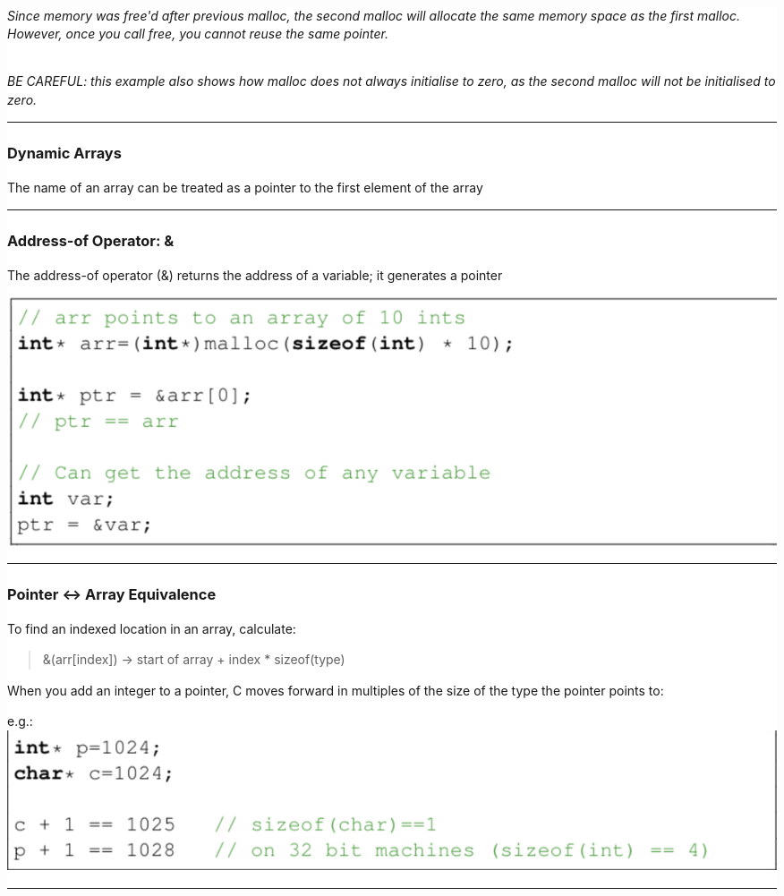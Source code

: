 ###### Since memory was free'd after previous malloc, the second malloc will allocate the same memory space as the first malloc. However, once you call free, you cannot reuse the same pointer. 

*BE CAREFUL: this example also shows how malloc does not always initialise to zero, as the second malloc will not be initialised to zero.*


---

### Dynamic Arrays

The name of an array can be treated as a pointer to the first element of the array

---

### Address-of Operator: &

The address-of operator (&) returns the address of a variable; it generates a pointer

![Alt text](slide3.png)

---

### Pointer  <-> Array Equivalence

To find an indexed location in an array, calculate:
> &(arr[index]) -> start of array + index * sizeof(type)

When you add an integer to a pointer, C moves forward in multiples of the size of the type the pointer points to:

e.g.:
![Alt text](slide4.png)

---
